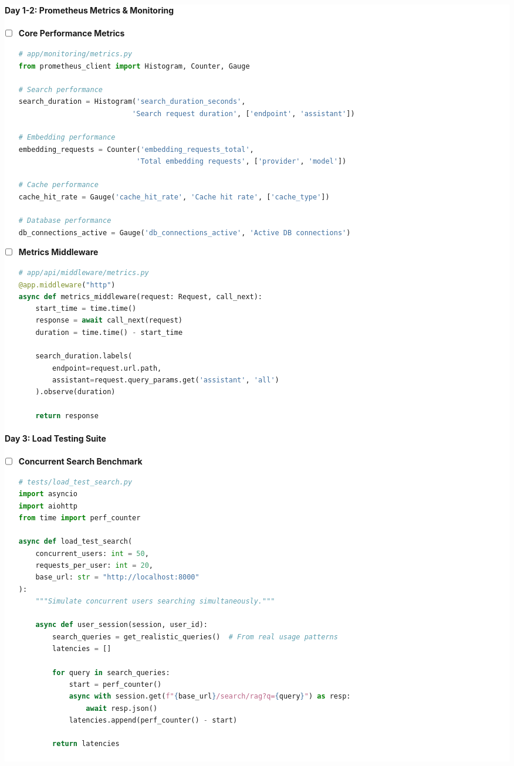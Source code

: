 #### Day 1-2: Prometheus Metrics & Monitoring
- [ ] **Core Performance Metrics**
  ```python
  # app/monitoring/metrics.py
  from prometheus_client import Histogram, Counter, Gauge
  
  # Search performance
  search_duration = Histogram('search_duration_seconds', 
                             'Search request duration', ['endpoint', 'assistant'])
  
  # Embedding performance  
  embedding_requests = Counter('embedding_requests_total',
                              'Total embedding requests', ['provider', 'model'])
  
  # Cache performance
  cache_hit_rate = Gauge('cache_hit_rate', 'Cache hit rate', ['cache_type'])
  
  # Database performance
  db_connections_active = Gauge('db_connections_active', 'Active DB connections')
  ```

- [ ] **Metrics Middleware**
  ```python
  # app/api/middleware/metrics.py
  @app.middleware("http")
  async def metrics_middleware(request: Request, call_next):
      start_time = time.time()
      response = await call_next(request)
      duration = time.time() - start_time
      
      search_duration.labels(
          endpoint=request.url.path,
          assistant=request.query_params.get('assistant', 'all')
      ).observe(duration)
      
      return response
  ```

#### Day 3: Load Testing Suite
- [ ] **Concurrent Search Benchmark**
  ```python
  # tests/load_test_search.py
  import asyncio
  import aiohttp
  from time import perf_counter
  
  async def load_test_search(
      concurrent_users: int = 50,
      requests_per_user: int = 20,
      base_url: str = "http://localhost:8000"
  ):
      """Simulate concurrent users searching simultaneously."""
      
      async def user_session(session, user_id):
          search_queries = get_realistic_queries()  # From real usage patterns
          latencies = []
          
          for query in search_queries:
              start = perf_counter()
              async with session.get(f"{base_url}/search/rag?q={query}") as resp:
                  await resp.json()
              latencies.append(perf_counter() - start)
          
          return latencies
      
  ```